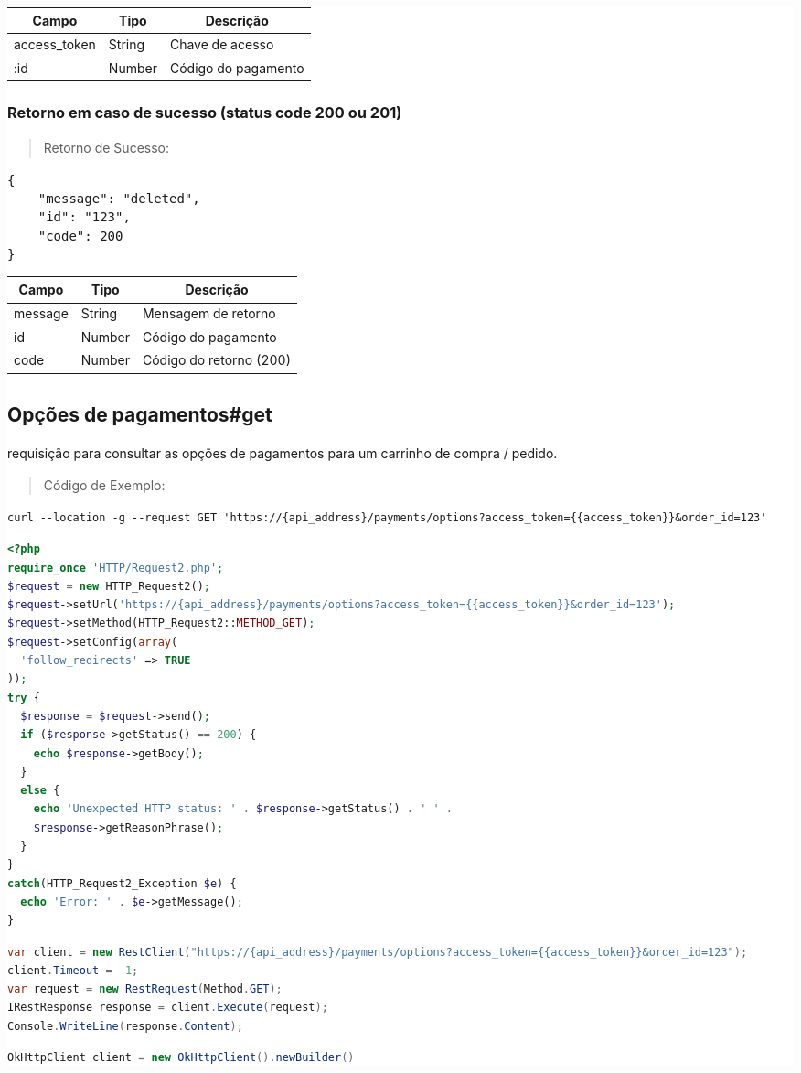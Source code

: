 Campo|Tipo|Descrição
-----|----|---------
access_token	|String|	Chave de acesso
:id	|Number|	Código do pagamento

### Retorno em caso de sucesso (status code 200 ou 201)

> Retorno de Sucesso:

<pre>
{
    "message": "deleted",
    "id": "123",
    "code": 200
}
</pre>

Campo|Tipo|Descrição
-----|----|---------
message	|String|	Mensagem de retorno
id	|Number|	Código do pagamento
code	|Number|	Código do retorno (200)

## Opções de pagamentos#get

requisição para consultar as opções de pagamentos para um carrinho de compra / pedido.

> Código de Exemplo:

```shell
curl --location -g --request GET 'https://{api_address}/payments/options?access_token={{access_token}}&order_id=123'
```
```php
<?php
require_once 'HTTP/Request2.php';
$request = new HTTP_Request2();
$request->setUrl('https://{api_address}/payments/options?access_token={{access_token}}&order_id=123');
$request->setMethod(HTTP_Request2::METHOD_GET);
$request->setConfig(array(
  'follow_redirects' => TRUE
));
try {
  $response = $request->send();
  if ($response->getStatus() == 200) {
    echo $response->getBody();
  }
  else {
    echo 'Unexpected HTTP status: ' . $response->getStatus() . ' ' .
    $response->getReasonPhrase();
  }
}
catch(HTTP_Request2_Exception $e) {
  echo 'Error: ' . $e->getMessage();
}
```
```csharp
var client = new RestClient("https://{api_address}/payments/options?access_token={{access_token}}&order_id=123");
client.Timeout = -1;
var request = new RestRequest(Method.GET);
IRestResponse response = client.Execute(request);
Console.WriteLine(response.Content);
```
```java
OkHttpClient client = new OkHttpClient().newBuilder()
```